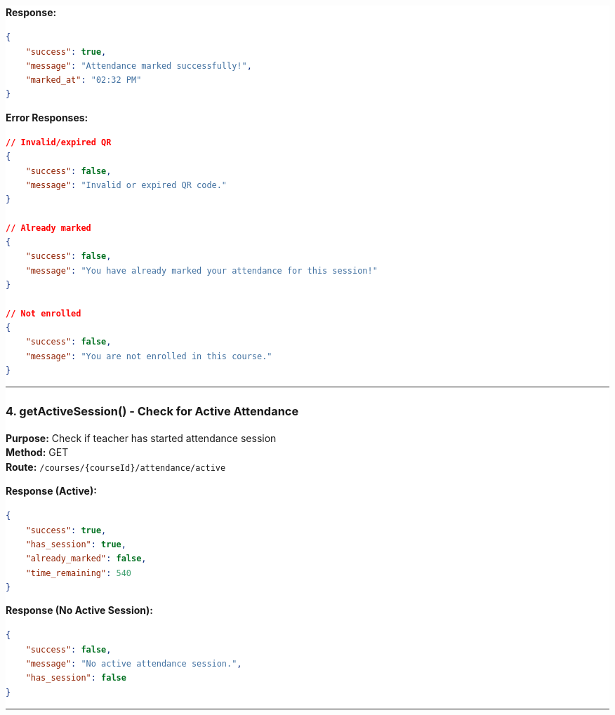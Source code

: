 **Response:**
```json
{
    "success": true,
    "message": "Attendance marked successfully!",
    "marked_at": "02:32 PM"
}
```

**Error Responses:**
```json
// Invalid/expired QR
{
    "success": false,
    "message": "Invalid or expired QR code."
}

// Already marked
{
    "success": false,
    "message": "You have already marked your attendance for this session!"
}

// Not enrolled
{
    "success": false,
    "message": "You are not enrolled in this course."
}
```

---

### 4. getActiveSession() - Check for Active Attendance

**Purpose:** Check if teacher has started attendance session  
**Method:** GET  
**Route:** `/courses/{courseId}/attendance/active`

**Response (Active):**
```json
{
    "success": true,
    "has_session": true,
    "already_marked": false,
    "time_remaining": 540
}
```

**Response (No Active Session):**
```json
{
    "success": false,
    "message": "No active attendance session.",
    "has_session": false
}
```

---